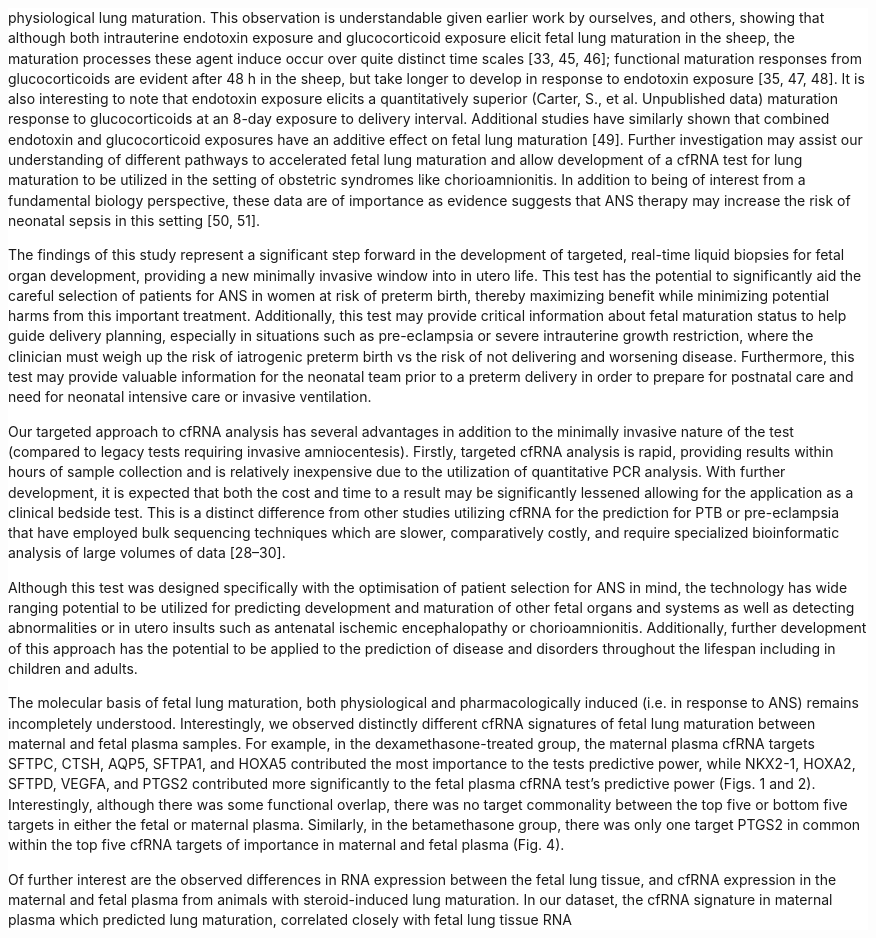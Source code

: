 physiological lung maturation. This observation is understandable given earlier work by ourselves, and others, showing that although both intrauterine endotoxin exposure and glucocorticoid exposure elicit fetal lung maturation in the sheep, the maturation processes these agent induce occur over quite distinct time scales [<xref ref-type="bibr" rid="CR33">33</xref>, <xref ref-type="bibr" rid="CR45">45</xref>, <xref ref-type="bibr" rid="CR46">46</xref>]; functional maturation responses from glucocorticoids are evident after 48&#x000a0;h in the sheep, but take longer to develop in response to endotoxin exposure [<xref ref-type="bibr" rid="CR35">35</xref>, <xref ref-type="bibr" rid="CR47">47</xref>, <xref ref-type="bibr" rid="CR48">48</xref>]. It is also interesting to note that endotoxin exposure elicits a quantitatively superior (Carter, S., et al. Unpublished data) maturation response to glucocorticoids at an 8-day exposure to delivery interval. Additional studies have similarly shown that combined endotoxin and glucocorticoid exposures have an additive effect on fetal lung maturation [<xref ref-type="bibr" rid="CR49">49</xref>]. Further investigation may assist our understanding of different pathways to accelerated fetal lung maturation and allow development of a cfRNA test for lung maturation to be utilized in the setting of obstetric syndromes like chorioamnionitis. In addition to being of interest from a fundamental biology perspective, these data are of importance as evidence suggests that ANS therapy may increase the risk of neonatal sepsis in this setting [<xref ref-type="bibr" rid="CR50">50</xref>, <xref ref-type="bibr" rid="CR51">51</xref>].</p></sec><sec id="Sec21"><title>Clinical implications</title><p id="Par59">The findings of this study represent a significant step forward in the development of targeted, real-time liquid biopsies for fetal organ development, providing a new minimally invasive window into <italic>in utero</italic> life. This test has the potential to significantly aid the careful selection of patients for ANS in women at risk of preterm birth, thereby maximizing benefit while minimizing potential harms from this important treatment. Additionally, this test may provide critical information about fetal maturation status to help guide delivery planning, especially in situations such as pre-eclampsia or severe intrauterine growth restriction, where the clinician must weigh up the risk of iatrogenic preterm birth vs the risk of not delivering and worsening disease. Furthermore, this test may provide valuable information for the neonatal team prior to a preterm delivery in order to prepare for postnatal care and need for neonatal intensive care or invasive ventilation.</p><p id="Par60">Our targeted approach to cfRNA analysis has several advantages in addition to the minimally invasive nature of the test (compared to legacy tests requiring invasive amniocentesis). Firstly, targeted cfRNA analysis is rapid, providing results within hours of sample collection and is relatively inexpensive due to the utilization of quantitative PCR analysis. With further development, it is expected that both the cost and time to a result may be significantly lessened allowing for the application as a clinical bedside test. This is a distinct difference from other studies utilizing cfRNA for the prediction for PTB or pre-eclampsia that have employed bulk sequencing techniques which are slower, comparatively costly, and require specialized bioinformatic analysis of large volumes of data [<xref ref-type="bibr" rid="CR28">28</xref>&#x02013;<xref ref-type="bibr" rid="CR30">30</xref>].</p><p id="Par61">Although this test was designed specifically with the optimisation of patient selection for ANS in mind, the technology has wide ranging potential to be utilized for predicting development and maturation of other fetal organs and systems as well as detecting abnormalities or <italic>in utero</italic> insults such as antenatal ischemic encephalopathy or chorioamnionitis. Additionally, further development of this approach has the potential to be applied to the prediction of disease and disorders throughout the lifespan including in children and adults.</p></sec><sec id="Sec22"><title>Research implications</title><p id="Par62">The molecular basis of fetal lung maturation, both physiological and pharmacologically induced (i.e. in response to ANS) remains incompletely understood. Interestingly, we observed distinctly different cfRNA signatures of fetal lung maturation between maternal and fetal plasma samples. For example, in the dexamethasone-treated group, the maternal plasma cfRNA targets <italic>SFTPC</italic>, <italic>CTSH</italic>, <italic>AQP5</italic>, <italic>SFTPA1</italic>, and <italic>HOXA5</italic> contributed the most importance to the tests predictive power, while <italic>NKX2-1</italic>, <italic>HOXA2</italic>, <italic>SFTPD</italic>, <italic>VEGFA</italic>, and <italic>PTGS2</italic> contributed more significantly to the fetal plasma cfRNA test&#x02019;s predictive power (Figs.&#x000a0;<xref rid="Fig1" ref-type="fig">1</xref> and <xref rid="Fig2" ref-type="fig">2</xref>). Interestingly, although there was some functional overlap, there was no target commonality between the top five or bottom five targets in either the fetal or maternal plasma. Similarly, in the betamethasone group, there was only one target <italic>PTGS2</italic> in common within the top five cfRNA targets of importance in maternal and fetal plasma (Fig.&#x000a0;<xref rid="Fig4" ref-type="fig">4</xref>).</p><p id="Par63">Of further interest are the observed differences in RNA expression between the fetal lung tissue, and cfRNA expression in the maternal and fetal plasma from animals with steroid-induced lung maturation. In our dataset, the cfRNA signature in maternal plasma which predicted lung maturation, correlated closely with fetal lung tissue RNA